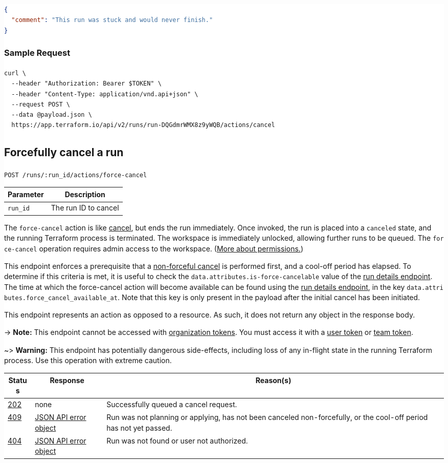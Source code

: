 ```json
{
  "comment": "This run was stuck and would never finish."
}
```

### Sample Request

```shell
curl \
  --header "Authorization: Bearer $TOKEN" \
  --header "Content-Type: application/vnd.api+json" \
  --request POST \
  --data @payload.json \
  https://app.terraform.io/api/v2/runs/run-DQGdmrWMX8z9yWQB/actions/cancel
```

## Forcefully cancel a run

`POST /runs/:run_id/actions/force-cancel`

Parameter | Description
----------|---------------------
`run_id`  | The run ID to cancel

The `force-cancel` action is like [cancel](#cancel-a-run), but ends the run immediately. Once invoked, the run is placed into a `canceled` state, and the running Terraform process is terminated. The workspace is immediately unlocked, allowing further runs to be queued. The `force-cancel` operation requires admin access to the workspace. ([More about permissions.](/docs/cloud/users-teams-organizations/permissions.html))

[permissions-citation]: #intentionally-unused---keep-for-maintainers

This endpoint enforces a prerequisite that a [non-forceful cancel](#cancel-a-run) is performed first, and a cool-off period has elapsed. To determine if this criteria is met, it is useful to check the `data.attributes.is-force-cancelable` value of the [run details endpoint](#get-run-details). The time at which the force-cancel action will become available can be found using the [run details endpoint](#get-run-details), in the key `data.attributes.force_cancel_available_at`. Note that this key is only present in the payload after the initial cancel has been initiated.

This endpoint represents an action as opposed to a resource. As such, it does not return any object in the response body.

-> **Note:** This endpoint cannot be accessed with [organization tokens](../users-teams-organizations/api-tokens.html#organization-api-tokens). You must access it with a [user token](../users-teams-organizations/users.html#api-tokens) or [team token](../users-teams-organizations/api-tokens.html#team-api-tokens).

~> **Warning:** This endpoint has potentially dangerous side-effects, including loss of any in-flight state in the running Terraform process. Use this operation with extreme caution.

Status  | Response                  | Reason(s)
--------|---------------------------|-------------------------------------------------------------------------------------------------------------------
[202][] | none                      | Successfully queued a cancel request.
[409][] | [JSON API error object][] | Run was not planning or applying, has not been canceled non-forcefully, or the cool-off period has not yet passed.
[404][] | [JSON API error object][] | Run was not found or user not authorized.


[200]: https://developer.mozilla.org/en-US/docs/Web/HTTP/Status/200
[201]: https://developer.mozilla.org/en-US/docs/Web/HTTP/Status/201
[202]: https://developer.mozilla.org/en-US/docs/Web/HTTP/Status/202
[204]: https://developer.mozilla.org/en-US/docs/Web/HTTP/Status/204
[400]: https://developer.mozilla.org/en-US/docs/Web/HTTP/Status/400
[401]: https://developer.mozilla.org/en-US/docs/Web/HTTP/Status/401
[403]: https://developer.mozilla.org/en-US/docs/Web/HTTP/Status/403
[404]: https://developer.mozilla.org/en-US/docs/Web/HTTP/Status/404
[409]: https://developer.mozilla.org/en-US/docs/Web/HTTP/Status/409
[412]: https://developer.mozilla.org/en-US/docs/Web/HTTP/Status/412
[422]: https://developer.mozilla.org/en-US/docs/Web/HTTP/Status/422
[429]: https://developer.mozilla.org/en-US/docs/Web/HTTP/Status/429
[500]: https://developer.mozilla.org/en-US/docs/Web/HTTP/Status/500
[504]: https://developer.mozilla.org/en-US/docs/Web/HTTP/Status/504
[JSON API document]: /docs/cloud/api/index.html#json-api-documents
[JSON API error object]: https://jsonapi.org/format/#error-objects
